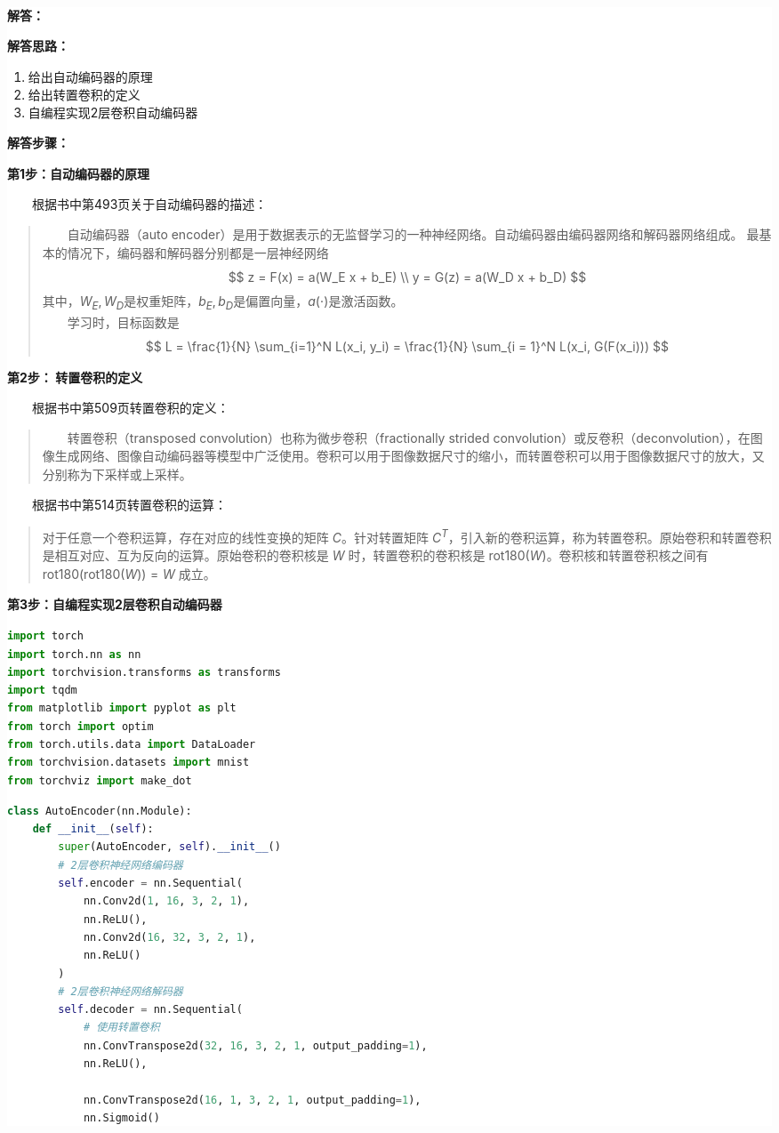 **解答：**

**解答思路：**  

1. 给出自动编码器的原理
2. 给出转置卷积的定义
3. 自编程实现2层卷积自动编码器

**解答步骤：**   

**第1步：自动编码器的原理**

&emsp;&emsp;根据书中第493页关于自动编码器的描述：
> &emsp;&emsp;自动编码器（auto encoder）是用于数据表示的无监督学习的一种神经网络。自动编码器由编码器网络和解码器网络组成。
> 最基本的情况下，编码器和解码器分别都是一层神经网络
> $$
z = F(x) = a(W_E x + b_E) \\
y = G(z) = a(W_D x + b_D)
$$
> 其中，$W_E, W_D$是权重矩阵，$b_E, b_D$是偏置向量，$a(\cdot)$是激活函数。  
> &emsp;&emsp;学习时，目标函数是
> $$
L = \frac{1}{N} \sum_{i=1}^N L(x_i, y_i) = \frac{1}{N} \sum_{i = 1}^N L(x_i, G(F(x_i)))
$$

**第2步： 转置卷积的定义**

&emsp;&emsp;根据书中第509页转置卷积的定义：
> &emsp;&emsp;转置卷积（transposed convolution）也称为微步卷积（fractionally strided convolution）或反卷积（deconvolution），在图像生成网络、图像自动编码器等模型中广泛使用。卷积可以用于图像数据尺寸的缩小，而转置卷积可以用于图像数据尺寸的放大，又分别称为下采样或上采样。

&emsp;&emsp;根据书中第514页转置卷积的运算：
> 对于任意一个卷积运算，存在对应的线性变换的矩阵 $C$。针对转置矩阵 $C^T$，引入新的卷积运算，称为转置卷积。原始卷积和转置卷积是相互对应、互为反向的运算。原始卷积的卷积核是 $W$ 时，转置卷积的卷积核是 $\text{rot180}(W)$。卷积核和转置卷积核之间有 $\text{rot180}(\text{rot180}(W)) = W$ 成立。

**第3步：自编程实现2层卷积自动编码器**


```python
import torch
import torch.nn as nn
import torchvision.transforms as transforms
import tqdm
from matplotlib import pyplot as plt
from torch import optim
from torch.utils.data import DataLoader
from torchvision.datasets import mnist
from torchviz import make_dot
```


```python
class AutoEncoder(nn.Module):
    def __init__(self):
        super(AutoEncoder, self).__init__()
        # 2层卷积神经网络编码器
        self.encoder = nn.Sequential(
            nn.Conv2d(1, 16, 3, 2, 1),
            nn.ReLU(),
            nn.Conv2d(16, 32, 3, 2, 1),
            nn.ReLU()
        )
        # 2层卷积神经网络解码器
        self.decoder = nn.Sequential(
            # 使用转置卷积
            nn.ConvTranspose2d(32, 16, 3, 2, 1, output_padding=1),
            nn.ReLU(),

            nn.ConvTranspose2d(16, 1, 3, 2, 1, output_padding=1),
            nn.Sigmoid()
```